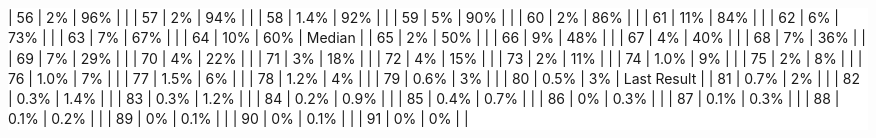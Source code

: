 | 56 | 2% | 96% |  |
| 57 | 2% | 94% |  |
| 58 | 1.4% | 92% |  |
| 59 | 5% | 90% |  |
| 60 | 2% | 86% |  |
| 61 | 11% | 84% |  |
| 62 | 6% | 73% |  |
| 63 | 7% | 67% |  |
| 64 | 10% | 60% | Median |
| 65 | 2% | 50% |  |
| 66 | 9% | 48% |  |
| 67 | 4% | 40% |  |
| 68 | 7% | 36% |  |
| 69 | 7% | 29% |  |
| 70 | 4% | 22% |  |
| 71 | 3% | 18% |  |
| 72 | 4% | 15% |  |
| 73 | 2% | 11% |  |
| 74 | 1.0% | 9% |  |
| 75 | 2% | 8% |  |
| 76 | 1.0% | 7% |  |
| 77 | 1.5% | 6% |  |
| 78 | 1.2% | 4% |  |
| 79 | 0.6% | 3% |  |
| 80 | 0.5% | 3% | Last Result |
| 81 | 0.7% | 2% |  |
| 82 | 0.3% | 1.4% |  |
| 83 | 0.3% | 1.2% |  |
| 84 | 0.2% | 0.9% |  |
| 85 | 0.4% | 0.7% |  |
| 86 | 0% | 0.3% |  |
| 87 | 0.1% | 0.3% |  |
| 88 | 0.1% | 0.2% |  |
| 89 | 0% | 0.1% |  |
| 90 | 0% | 0.1% |  |
| 91 | 0% | 0% |  |
